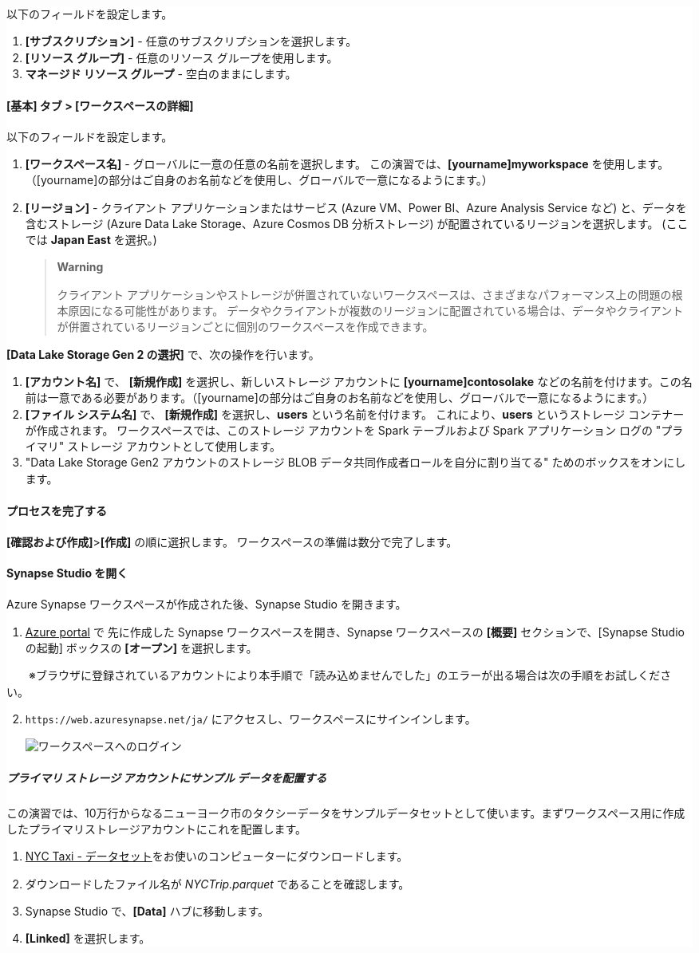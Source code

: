 以下のフィールドを設定します。

1. **[サブスクリプション]** - 任意のサブスクリプションを選択します。
2. **[リソース グループ]** - 任意のリソース グループを使用します。
3. **マネージド リソース グループ** - 空白のままにします。

#### [基本] タブ > [ワークスペースの詳細]

以下のフィールドを設定します。

1. **[ワークスペース名]** - グローバルに一意の任意の名前を選択します。 この演習では、**[yourname]myworkspace** を使用します。（[yourname]の部分はご自身のお名前などを使用し、グローバルで一意になるようにます。）

2. **[リージョン]** - クライアント アプリケーションまたはサービス (Azure VM、Power BI、Azure Analysis Service など) と、データを含むストレージ (Azure Data Lake Storage、Azure Cosmos DB 分析ストレージ) が配置されているリージョンを選択します。 (ここでは **Japan East** を選択。)
   
   > **Warning**
   > 
   > クライアント アプリケーションやストレージが併置されていないワークスペースは、さまざまなパフォーマンス上の問題の根本原因になる可能性があります。 データやクライアントが複数のリージョンに配置されている場合は、データやクライアントが併置されているリージョンごとに個別のワークスペースを作成できます。

**[Data Lake Storage Gen 2 の選択]** で、次の操作を行います。

1. **[アカウント名]** で、 **[新規作成]** を選択し、新しいストレージ アカウントに **[yourname]contosolake** などの名前を付けます。この名前は一意である必要があります。（[yourname]の部分はご自身のお名前などを使用し、グローバルで一意になるようにます。）
2. **[ファイル システム名]** で、 **[新規作成]** を選択し、**users** という名前を付けます。 これにより、**users** というストレージ コンテナーが作成されます。 ワークスペースでは、このストレージ アカウントを Spark テーブルおよび Spark アプリケーション ログの "プライマリ" ストレージ アカウントとして使用します。
3. "Data Lake Storage Gen2 アカウントのストレージ BLOB データ共同作成者ロールを自分に割り当てる" ためのボックスをオンにします。

#### プロセスを完了する

**[確認および作成]**>**[作成]** の順に選択します。 ワークスペースの準備は数分で完了します。

#### Synapse Studio を開く

Azure Synapse ワークスペースが作成された後、Synapse Studio を開きます。

1. [Azure portal](https://portal.azure.com/) で 先に作成した Synapse ワークスペースを開き、Synapse ワークスペースの **[概要]** セクションで、[Synapse Studio の起動] ボックスの **[オープン]** を選択します。

　　※ブラウザに登録されているアカウントにより本手順で「読み込めませんでした」のエラーが出る場合は次の手順をお試しください。

2. `https://web.azuresynapse.net/ja/` にアクセスし、ワークスペースにサインインします。
   
   ![ワークスペースへのログイン](https://learn.microsoft.com/ja-jp/azure/synapse-analytics/security/media/common/login-workspace.png)

##### プライマリ ストレージ アカウントにサンプル データを配置する

この演習では、10万行からなるニューヨーク市のタクシーデータをサンプルデータセットとして使います。まずワークスペース用に作成したプライマリストレージアカウントにこれを配置します。

1. [NYC Taxi - データセット](https://basichandsondwstorage.blob.core.windows.net/container1/NYCTrip.parquet)をお使いのコンピューターにダウンロードします。

2. ダウンロードしたファイル名が *NYCTrip.parquet* であることを確認します。

3. Synapse Studio で、**[Data]** ハブに移動します。

4. **[Linked]** を選択します。
